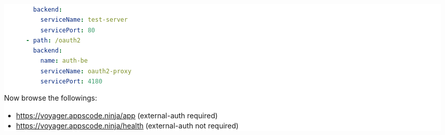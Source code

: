 ```yaml
        backend:
          serviceName: test-server
          servicePort: 80
      - path: /oauth2
        backend:
          name: auth-be
          serviceName: oauth2-proxy
          servicePort: 4180
```

Now browse the followings:

- https://voyager.appscode.ninja/app (external-auth required)
- https://voyager.appscode.ninja/health (external-auth not required)
